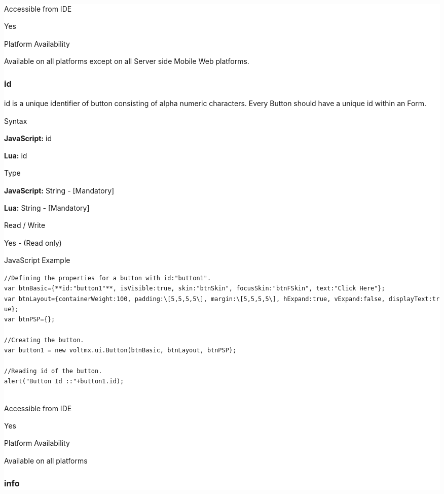 Accessible from IDE

Yes

Platform Availability

Available on all platforms except on all Server side Mobile Web platforms.

### id

id is a unique identifier of button consisting of alpha numeric characters. Every Button should have a unique id within an Form.

Syntax

**JavaScript:** id

**Lua:** id

Type

**JavaScript:** String - \[Mandatory\]

**Lua:** String - \[Mandatory\]

Read / Write

Yes - (Read only)

JavaScript Example

```
//Defining the properties for a button with id:"button1".  
var btnBasic={**id:"button1"**, isVisible:true, skin:"btnSkin", focusSkin:"btnFSkin", text:"Click Here"};  
var btnLayout={containerWeight:100, padding:\[5,5,5,5\], margin:\[5,5,5,5\], hExpand:true, vExpand:false, displayText:true};  
var btnPSP={};  
  
//Creating the button.  
var button1 = new voltmx.ui.Button(btnBasic, btnLayout, btnPSP);  
  
//Reading id of the button.  
alert("Button Id ::"+button1.id);  
  

```

  
  
Accessible from IDE

Yes

Platform Availability

Available on all platforms

### info
